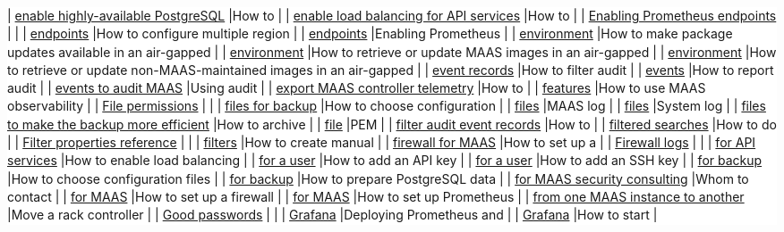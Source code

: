 | [enable highly-available PostgreSQL](/t/how-to-enable-high-availability/5120#heading--postgresql-ha) |How to |
| [enable load balancing for API services](/t/how-to-enable-high-availability/5120#heading--load-balancing-with-haproxy-optional) |How to |
| [Enabling Prometheus endpoints](/t/how-to-set-up-maas-metrics/5204#heading--enabling-prometheus-endpoints) | |
| [endpoints](/t/how-to-enable-high-availability/5120#heading--multiple-region-endpoints) |How to configure multiple region |
| [endpoints](/t/how-to-set-up-maas-metrics/5204#heading--enabling-prometheus-endpoints) |Enabling Prometheus |
| [environment](/t/how-to-use-maas-in-an-air-gapped-environment/5212#heading--apt-mirror) |How to make package updates available in an air-gapped |
| [environment](/t/how-to-use-maas-in-an-air-gapped-environment/5212#heading--local-image-mirroring) |How to retrieve or update MAAS images in an air-gapped |
| [environment](/t/how-to-use-maas-in-an-air-gapped-environment/5212#heading--non-maas-images) |How to retrieve or update non-MAAS-maintained images in an air-gapped |
| [event records](/t/how-to-work-with-audit-event-logs/5987#heading--how-to-filter-audit-event-records) |How to filter audit |
| [events](/t/how-to-work-with-audit-event-logs/5987#heading--how-to-report-audit-events) |How to report audit |
| [events to audit MAAS](/t/how-to-work-with-audit-event-logs/5987#heading--using-audit-events-to-audit-maas) |Using audit |
| [export MAAS controller telemetry](/t/how-to-set-up-maas-metrics/5204#heading--how-to-export-maas-controller-telemetry) |How to |
| [features](/t/how-to-set-up-maas-metrics/5204#heading--how-to-use-maas-observability-features) |How to use MAAS observability |
| [File permissions](/t/how-to-secure-maas/5196#heading--conf-file-permissions) | |
| [files for backup](/t/how-to-keep-maas-backed-up/5096#heading--configuration-files) |How to choose configuration |
| [files](/t/how-to-secure-maas/5196#heading--maas-log-file-subsection) |MAAS log |
| [files](/t/how-to-secure-maas/5196#heading--system-log-file-subsection) |System log |
| [files to make the backup more efficient](/t/how-to-keep-maas-backed-up/5096#heading--archive-configuration-files) |How to archive |
| [file](/t/how-to-secure-maas/5196#heading--pem-file) |PEM |
| [filter audit event records](/t/how-to-work-with-audit-event-logs/5987#heading--how-to-filter-audit-event-records) |How to |
| [filtered searches](/t/how-to-find-machines/5192#heading--filtered-searches) |How to do |
| [Filter properties reference](/t/how-to-find-machines/5192#heading--filter-properties) | |
| [filters](/t/how-to-find-machines/5192#heading--manual-filters) |How to create manual |
| [firewall for MAAS](/t/how-to-secure-maas/5196#heading--firewalls) |How to set up a |
| [Firewall logs](/t/how-to-secure-maas/5196#heading--firewall-logs-subsection) | |
| [for API services](/t/how-to-enable-high-availability/5120#heading--load-balancing-with-haproxy-optional) |How to enable load balancing |
| [for a user](/t/how-to-manage-user-accounts/5184#heading--api-key) |How to add an API key |
| [for a user](/t/how-to-manage-user-accounts/5184#heading--ssh-keys) |How to add an SSH key |
| [for backup](/t/how-to-keep-maas-backed-up/5096#heading--configuration-files) |How to choose configuration files |
| [for backup](/t/how-to-keep-maas-backed-up/5096#heading--postgresql-export) |How to prepare PostgreSQL data |
| [for MAAS security consulting](/t/how-to-secure-maas/5196#heading--security-consulting) |Whom to contact |
| [for MAAS](/t/how-to-secure-maas/5196#heading--firewalls) |How to set up a firewall |
| [for MAAS](/t/how-to-set-up-maas-metrics/5204#heading--how-to-set-up-prometheus-for-maas) |How to set up Prometheus |
| [from one MAAS instance to another](/t/how-to-enable-high-availability/5120#heading--move-rack-controller) |Move a rack controller |
| [Good passwords](/t/how-to-secure-maas/5196#heading--maas-and-root-users) | |
| [Grafana](/t/how-to-set-up-maas-metrics/5204#heading--deploying-prometheus-and-grafana) |Deploying Prometheus and |
| [Grafana](/t/how-to-set-up-maas-metrics/5204#heading--how-to-start-grafana) |How to start |